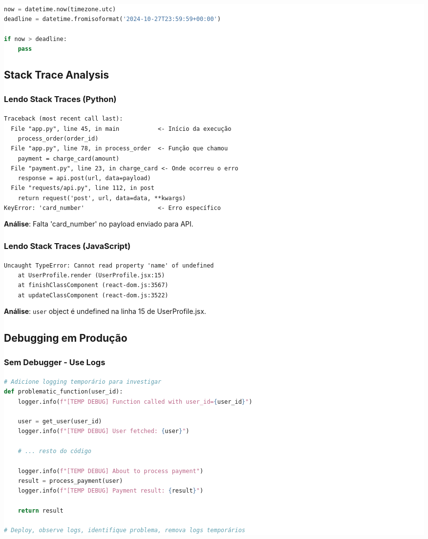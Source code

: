 ```python
now = datetime.now(timezone.utc)
deadline = datetime.fromisoformat('2024-10-27T23:59:59+00:00')

if now > deadline:
    pass
```

## Stack Trace Analysis

### Lendo Stack Traces (Python)

```
Traceback (most recent call last):
  File "app.py", line 45, in main           <- Início da execução
    process_order(order_id)
  File "app.py", line 78, in process_order  <- Função que chamou
    payment = charge_card(amount)
  File "payment.py", line 23, in charge_card <- Onde ocorreu o erro
    response = api.post(url, data=payload)
  File "requests/api.py", line 112, in post
    return request('post', url, data=data, **kwargs)
KeyError: 'card_number'                     <- Erro específico
```

**Análise**: Falta 'card_number' no payload enviado para API.

### Lendo Stack Traces (JavaScript)

```
Uncaught TypeError: Cannot read property 'name' of undefined
    at UserProfile.render (UserProfile.jsx:15)
    at finishClassComponent (react-dom.js:3567)
    at updateClassComponent (react-dom.js:3522)
```

**Análise**: `user` object é undefined na linha 15 de UserProfile.jsx.

## Debugging em Produção

### Sem Debugger - Use Logs

```python
# Adicione logging temporário para investigar
def problematic_function(user_id):
    logger.info(f"[TEMP DEBUG] Function called with user_id={user_id}")
    
    user = get_user(user_id)
    logger.info(f"[TEMP DEBUG] User fetched: {user}")
    
    # ... resto do código
    
    logger.info(f"[TEMP DEBUG] About to process payment")
    result = process_payment(user)
    logger.info(f"[TEMP DEBUG] Payment result: {result}")
    
    return result

# Deploy, observe logs, identifique problema, remova logs temporários
```
